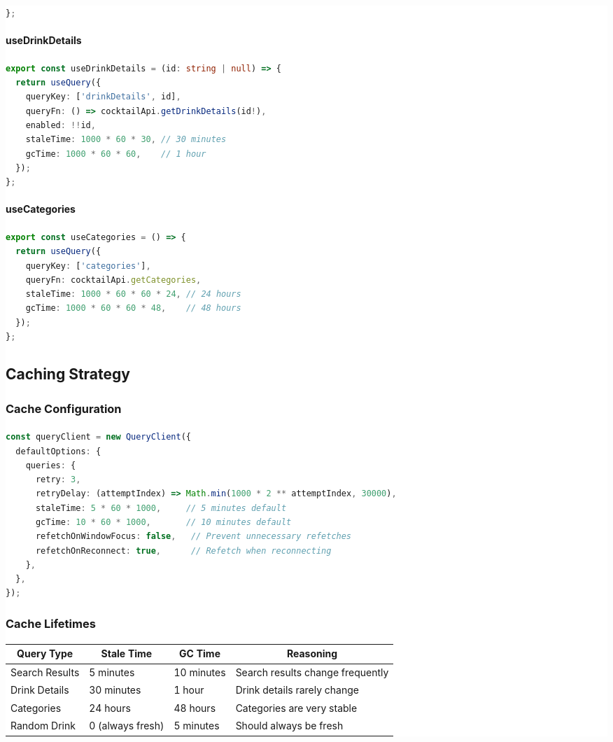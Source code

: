 ```typescript
};
```

#### useDrinkDetails

```typescript
export const useDrinkDetails = (id: string | null) => {
  return useQuery({
    queryKey: ['drinkDetails', id],
    queryFn: () => cocktailApi.getDrinkDetails(id!),
    enabled: !!id,
    staleTime: 1000 * 60 * 30, // 30 minutes
    gcTime: 1000 * 60 * 60,    // 1 hour
  });
};
```

#### useCategories

```typescript
export const useCategories = () => {
  return useQuery({
    queryKey: ['categories'],
    queryFn: cocktailApi.getCategories,
    staleTime: 1000 * 60 * 60 * 24, // 24 hours
    gcTime: 1000 * 60 * 60 * 48,    // 48 hours
  });
};
```

## Caching Strategy

### Cache Configuration

```typescript
const queryClient = new QueryClient({
  defaultOptions: {
    queries: {
      retry: 3,
      retryDelay: (attemptIndex) => Math.min(1000 * 2 ** attemptIndex, 30000),
      staleTime: 5 * 60 * 1000,     // 5 minutes default
      gcTime: 10 * 60 * 1000,       // 10 minutes default
      refetchOnWindowFocus: false,   // Prevent unnecessary refetches
      refetchOnReconnect: true,      // Refetch when reconnecting
    },
  },
});
```

### Cache Lifetimes

| Query Type | Stale Time | GC Time | Reasoning |
|------------|------------|---------|-----------|
| Search Results | 5 minutes | 10 minutes | Search results change frequently |
| Drink Details | 30 minutes | 1 hour | Drink details rarely change |
| Categories | 24 hours | 48 hours | Categories are very stable |
| Random Drink | 0 (always fresh) | 5 minutes | Should always be fresh |

